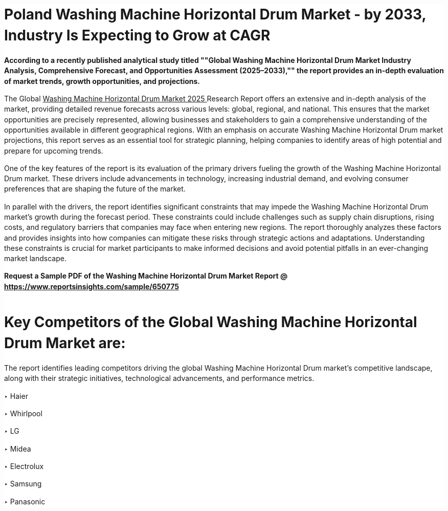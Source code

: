# Poland Washing Machine Horizontal Drum Market - by 2033, Industry Is Expecting to Grow at CAGR

<strong>According to a recently published analytical study titled ""Global Washing Machine Horizontal Drum Market Industry Analysis, Comprehensive Forecast, and Opportunities Assessment (2025–2033),"" the report provides an in-depth evaluation of market trends, growth opportunities, and projections.</strong>

The Global <a href=https://www.reportsinsights.com/sample/650775>Washing Machine Horizontal Drum Market 2025 </a> Research Report offers an extensive and in-depth analysis of the market, providing detailed revenue forecasts across various levels: global, regional, and national. This ensures that the market opportunities are precisely represented, allowing businesses and stakeholders to gain a comprehensive understanding of the opportunities available in different geographical regions. With an emphasis on accurate Washing Machine Horizontal Drum market projections, this report serves as an essential tool for strategic planning, helping companies to identify areas of high potential and prepare for upcoming trends.

One of the key features of the report is its evaluation of the primary drivers fueling the growth of the Washing Machine Horizontal Drum market. These drivers include advancements in technology, increasing industrial demand, and evolving consumer preferences that are shaping the future of the market. 

In parallel with the drivers, the report identifies significant constraints that may impede the Washing Machine Horizontal Drum market’s growth during the forecast period. These constraints could include challenges such as supply chain disruptions, rising costs, and regulatory barriers that companies may face when entering new regions. The report thoroughly analyzes these factors and provides insights into how companies can mitigate these risks through strategic actions and adaptations. Understanding these constraints is crucial for market participants to make informed decisions and avoid potential pitfalls in an ever-changing market landscape.

<strong>Request a Sample PDF of the Washing Machine Horizontal Drum Market Report </strong><strong>@<a href=https://www.reportsinsights.com/sample/650775> https://www.reportsinsights.com/sample/650775</a></strong></font>

# <strong>Key Competitors of the Global Washing Machine Horizontal Drum Market are:</strong>

The report identifies leading competitors driving the global Washing Machine Horizontal Drum market’s competitive landscape, along with their strategic initiatives, technological advancements, and performance metrics.

‣ Haier

‣ Whirlpool

‣ LG

‣ Midea

‣ Electrolux

‣ Samsung

‣ Panasonic
